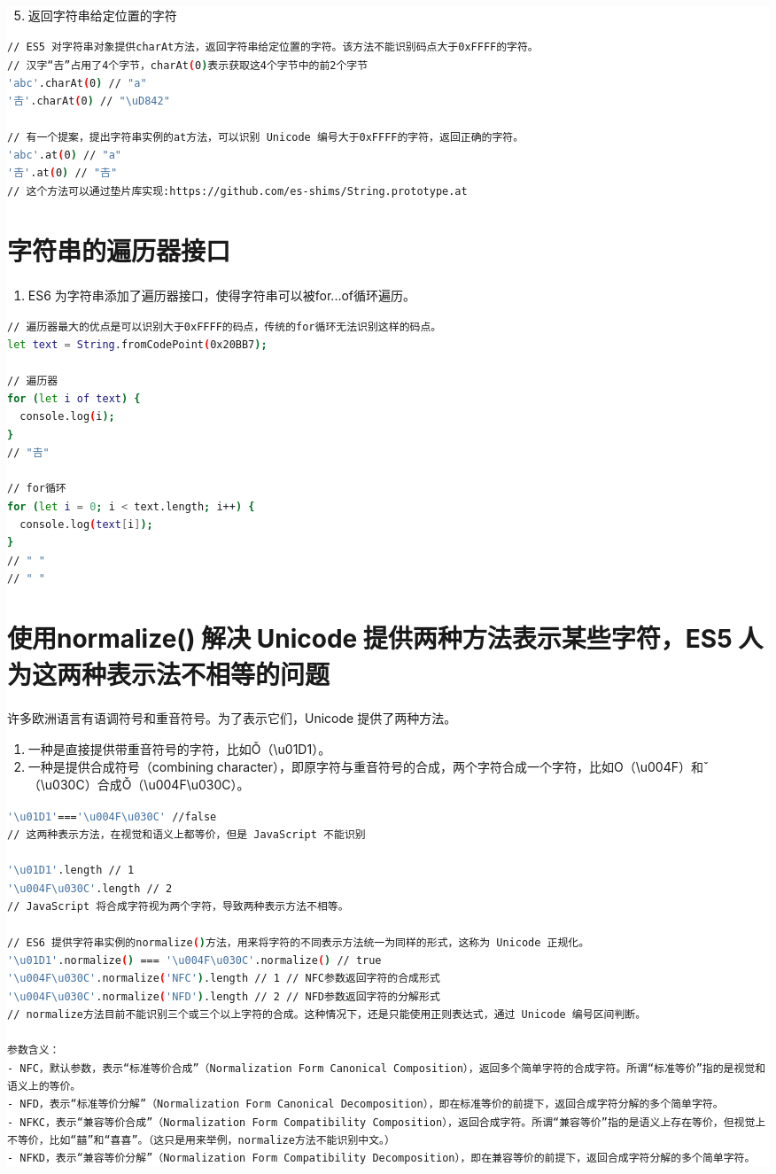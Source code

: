 5. 返回字符串给定位置的字符
``` bash
// ES5 对字符串对象提供charAt方法，返回字符串给定位置的字符。该方法不能识别码点大于0xFFFF的字符。
// 汉字“𠮷”占用了4个字节，charAt(0)表示获取这4个字节中的前2个字节
'abc'.charAt(0) // "a"
'𠮷'.charAt(0) // "\uD842"

// 有一个提案，提出字符串实例的at方法，可以识别 Unicode 编号大于0xFFFF的字符，返回正确的字符。
'abc'.at(0) // "a"
'𠮷'.at(0) // "𠮷"
// 这个方法可以通过垫片库实现:https://github.com/es-shims/String.prototype.at
```

# 字符串的遍历器接口
1. ES6 为字符串添加了遍历器接口，使得字符串可以被for...of循环遍历。
``` bash
// 遍历器最大的优点是可以识别大于0xFFFF的码点，传统的for循环无法识别这样的码点。
let text = String.fromCodePoint(0x20BB7);

// 遍历器
for (let i of text) {
  console.log(i);
}
// "𠮷"

// for循环
for (let i = 0; i < text.length; i++) {
  console.log(text[i]);
}
// " "
// " "
```

# 使用normalize() 解决 Unicode 提供两种方法表示某些字符，ES5 人为这两种表示法不相等的问题
许多欧洲语言有语调符号和重音符号。为了表示它们，Unicode 提供了两种方法。  
1. 一种是直接提供带重音符号的字符，比如Ǒ（\u01D1）。  
2. 一种是提供合成符号（combining character），即原字符与重音符号的合成，两个字符合成一个字符，比如O（\u004F）和ˇ（\u030C）合成Ǒ（\u004F\u030C）。
``` bash
'\u01D1'==='\u004F\u030C' //false
// 这两种表示方法，在视觉和语义上都等价，但是 JavaScript 不能识别

'\u01D1'.length // 1
'\u004F\u030C'.length // 2
// JavaScript 将合成字符视为两个字符，导致两种表示方法不相等。

// ES6 提供字符串实例的normalize()方法，用来将字符的不同表示方法统一为同样的形式，这称为 Unicode 正规化。
'\u01D1'.normalize() === '\u004F\u030C'.normalize() // true
'\u004F\u030C'.normalize('NFC').length // 1 // NFC参数返回字符的合成形式
'\u004F\u030C'.normalize('NFD').length // 2 // NFD参数返回字符的分解形式
// normalize方法目前不能识别三个或三个以上字符的合成。这种情况下，还是只能使用正则表达式，通过 Unicode 编号区间判断。

参数含义：
- NFC，默认参数，表示“标准等价合成”（Normalization Form Canonical Composition），返回多个简单字符的合成字符。所谓“标准等价”指的是视觉和语义上的等价。
- NFD，表示“标准等价分解”（Normalization Form Canonical Decomposition），即在标准等价的前提下，返回合成字符分解的多个简单字符。
- NFKC，表示“兼容等价合成”（Normalization Form Compatibility Composition），返回合成字符。所谓“兼容等价”指的是语义上存在等价，但视觉上不等价，比如“囍”和“喜喜”。（这只是用来举例，normalize方法不能识别中文。）
- NFKD，表示“兼容等价分解”（Normalization Form Compatibility Decomposition），即在兼容等价的前提下，返回合成字符分解的多个简单字符。
```
